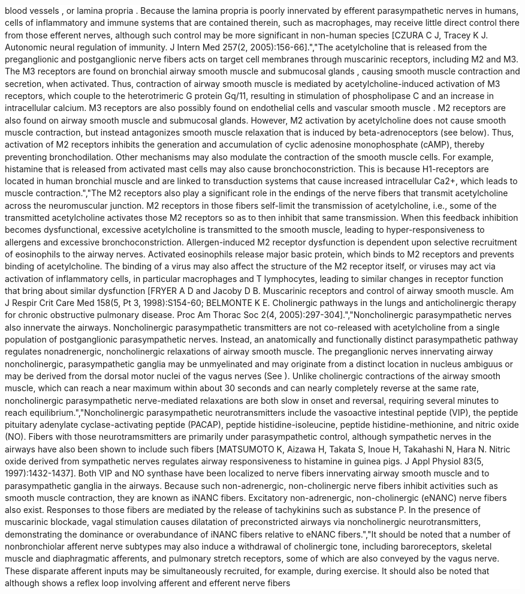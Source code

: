 blood vessels , or lamina propria . Because the lamina propria is poorly innervated by efferent parasympathetic nerves in humans, cells of inflammatory and immune systems that are contained therein, such as macrophages, may receive little direct control there from those efferent nerves, although such control may be more significant in non-human species [CZURA C J, Tracey K J. Autonomic neural regulation of immunity. J Intern Med 257(2, 2005):156-66].","The acetylcholine that is released from the preganglionic and postganglionic nerve fibers acts on target cell membranes through muscarinic receptors, including M2 and M3. The M3 receptors are found on bronchial airway smooth muscle  and submucosal glands , causing smooth muscle contraction and secretion, when activated. Thus, contraction of airway smooth muscle is mediated by acetylcholine-induced activation of M3 receptors, which couple to the heterotrimeric G protein Gq\/11, resulting in stimulation of phospholipase C and an increase in intracellular calcium. M3 receptors are also possibly found on endothelial cells  and vascular smooth muscle . M2 receptors are also found on airway smooth muscle and submucosal glands. However, M2 activation by acetylcholine does not cause smooth muscle contraction, but instead antagonizes smooth muscle relaxation that is induced by beta-adrenoceptors (see below). Thus, activation of M2 receptors inhibits the generation and accumulation of cyclic adenosine monophosphate (cAMP), thereby preventing bronchodilation. Other mechanisms may also modulate the contraction of the smooth muscle cells. For example, histamine that is released from activated mast cells may also cause bronchoconstriction. This is because H1-receptors are located in human bronchial muscle and are linked to transduction systems that cause increased intracellular Ca2+, which leads to muscle contraction.","The M2 receptors also play a significant role in the endings of the nerve fibers that transmit acetylcholine across the neuromuscular junction. M2 receptors in those fibers self-limit the transmission of acetylcholine, i.e., some of the transmitted acetylcholine activates those M2 receptors so as to then inhibit that same transmission. When this feedback inhibition becomes dysfunctional, excessive acetylcholine is transmitted to the smooth muscle, leading to hyper-responsiveness to allergens and excessive bronchoconstriction. Allergen-induced M2 receptor dysfunction is dependent upon selective recruitment of eosinophils to the airway nerves. Activated eosinophils release major basic protein, which binds to M2 receptors and prevents binding of acetylcholine. The binding of a virus may also affect the structure of the M2 receptor itself, or viruses may act via activation of inflammatory cells, in particular macrophages and T lymphocytes, leading to similar changes in receptor function that bring about similar dysfunction [FRYER A D and Jacoby D B. Muscarinic receptors and control of airway smooth muscle. Am J Respir Crit Care Med 158(5, Pt 3, 1998):S154-60; BELMONTE K E. Cholinergic pathways in the lungs and anticholinergic therapy for chronic obstructive pulmonary disease. Proc Am Thorac Soc 2(4, 2005):297-304].","Noncholinergic parasympathetic nerves also innervate the airways. Noncholinergic parasympathetic transmitters are not co-released with acetylcholine from a single population of postganglionic parasympathetic nerves. Instead, an anatomically and functionally distinct parasympathetic pathway regulates nonadrenergic, noncholinergic relaxations of airway smooth muscle. The preganglionic nerves innervating airway noncholinergic, parasympathetic ganglia may be unmyelinated and may originate from a distinct location in nucleus ambiguus or may be derived from the dorsal motor nuclei of the vagus nerves (See ). Unlike cholinergic contractions of the airway smooth muscle, which can reach a near maximum within about 30 seconds and can nearly completely reverse at the same rate, noncholinergic parasympathetic nerve-mediated relaxations are both slow in onset and reversal, requiring several minutes to reach equilibrium.","Noncholinergic parasympathetic neurotransmitters include the vasoactive intestinal peptide (VIP), the peptide pituitary adenylate cyclase-activating peptide (PACAP), peptide histidine-isoleucine, peptide histidine-methionine, and nitric oxide (NO). Fibers with those neurotramsmitters are primarily under parasympathetic control, although sympathetic nerves in the airways have also been shown to include such fibers [MATSUMOTO K, Aizawa H, Takata S, Inoue H, Takahashi N, Hara N. Nitric oxide derived from sympathetic nerves regulates airway responsiveness to histamine in guinea pigs. J Appl Physiol 83(5, 1997):1432-1437]. Both VIP and NO synthase have been localized to nerve fibers innervating airway smooth muscle and to parasympathetic ganglia in the airways. Because such non-adrenergic, non-cholinergic nerve fibers inhibit activities such as smooth muscle contraction, they are known as iNANC fibers. Excitatory non-adrenergic, non-cholinergic (eNANC) nerve fibers also exist. Responses to those fibers are mediated by the release of tachykinins such as substance P. In the presence of muscarinic blockade, vagal stimulation causes dilatation of preconstricted airways via noncholinergic neurotransmitters, demonstrating the dominance or overabundance of iNANC fibers relative to eNANC fibers.","It should be noted that a number of nonbronchiolar afferent nerve subtypes may also induce a withdrawal of cholinergic tone, including baroreceptors, skeletal muscle and diaphragmatic afferents, and pulmonary stretch receptors, some of which are also conveyed by the vagus nerve. These disparate afferent inputs may be simultaneously recruited, for example, during exercise. It should also be noted that although  shows a reflex loop involving afferent and efferent nerve fibers